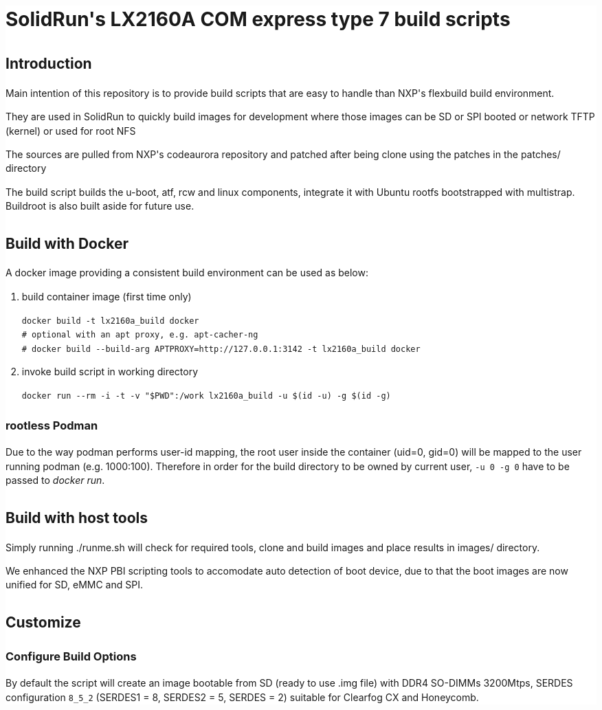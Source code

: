 # SolidRun's LX2160A COM express type 7 build scripts

## Introduction
Main intention of this repository is to provide build scripts that are easy to handle than NXP's flexbuild build environment.

They are used in SolidRun to quickly build images for development where those images can be SD or SPI booted or network TFTP (kernel) or used for root NFS

The sources are pulled from NXP's codeaurora repository and patched after being clone using the patches in the patches/ directory

The build script builds the u-boot, atf, rcw and linux components, integrate it with Ubuntu rootfs bootstrapped with multistrap. Buildroot is also built aside for future use.


## Build with Docker
A docker image providing a consistent build environment can be used as below:

1. build container image (first time only)
   ```
   docker build -t lx2160a_build docker
   # optional with an apt proxy, e.g. apt-cacher-ng
   # docker build --build-arg APTPROXY=http://127.0.0.1:3142 -t lx2160a_build docker
   ```
2. invoke build script in working directory
   ```
   docker run --rm -i -t -v "$PWD":/work lx2160a_build -u $(id -u) -g $(id -g)
   ```

### rootless Podman

Due to the way podman performs user-id mapping, the root user inside the container (uid=0, gid=0) will be mapped to the user running podman (e.g. 1000:100).
Therefore in order for the build directory to be owned by current user, `-u 0 -g 0` have to be passed to *docker run*.

## Build with host tools
Simply running ./runme.sh will check for required tools, clone and build images and place results in images/ directory.

We enhanced the NXP PBI scripting tools to accomodate auto detection of boot device, due to that the boot images are now unified for SD, eMMC and SPI.

## Customize

### Configure Build Options

By default the script will create an image bootable from SD (ready to use .img file) with DDR4 SO-DIMMs 3200Mtps, SERDES configuration `8_5_2` (SERDES1 = 8, SERDES2 = 5, SERDES = 2) suitable for Clearfog CX and Honeycomb.

